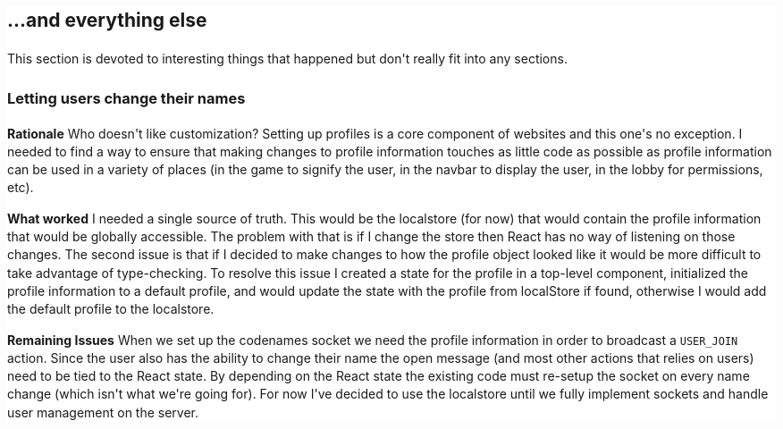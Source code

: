 ## ...and everything else
This section is devoted to interesting things that happened but don't really fit into any sections.

### Letting users change their names
**Rationale**
Who doesn't like customization? Setting up profiles is a core component of websites and this one's no exception. I needed to find a way to ensure that making changes to profile information touches as little code as possible as profile information can be used in a variety of places (in the game to signify the user, in the navbar to display the user, in the lobby for permissions, etc).

**What worked**
I needed a single source of truth. This would be the localstore (for now) that would contain the profile information that would be globally accessible. The problem with that is if I change the store then React has no way of listening on those changes. The second issue is that if I decided to make changes to how the profile object looked like it would be more difficult to take advantage of type-checking. To resolve this issue I created a state for the profile in a top-level component, initialized the profile information to a default profile, and would update the state with the profile from localStore if found, otherwise I would add the default profile to the localstore.

**Remaining Issues**
When we set up the codenames socket we need the profile information in order to broadcast a `USER_JOIN` action. Since the user also has the ability to change their name the open message (and most other actions that relies on users) need to be tied to the React state. By depending on the React state the existing code must re-setup the socket on every name change (which isn't what we're going for). For now I've decided to use the localstore until we fully implement sockets and handle user management on the server.